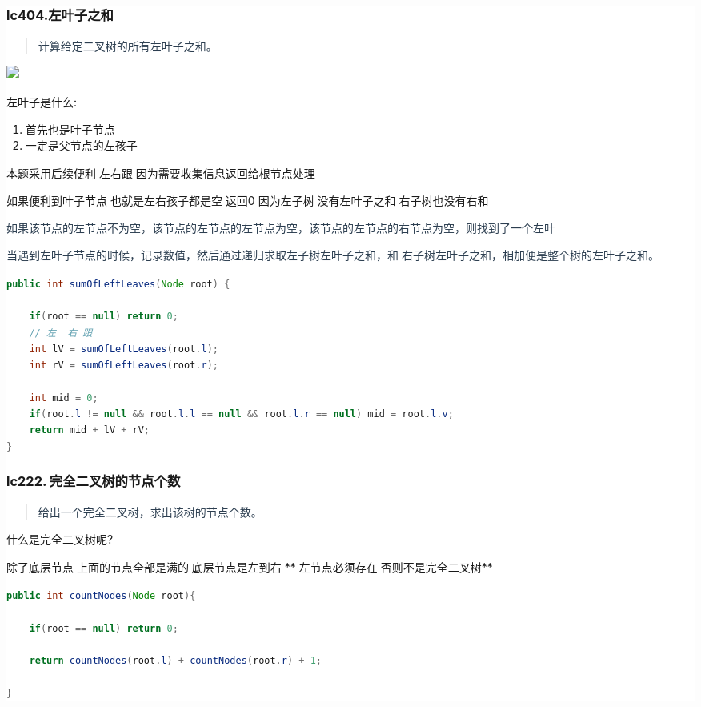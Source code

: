 ### lc404.左叶子之和
> <font style="color:rgb(44, 62, 80);">计算给定二叉树的所有左叶子之和。</font>
>

![](https://cdn.nlark.com/yuque/0/2024/png/26344032/1731909662240-b8155568-69a1-4b01-a743-a6da28c47f58.png)

左叶子是什么:  

1. 首先也是叶子节点
2. 一定是父节点的左孩子

本题采用后续便利  左右跟  因为需要收集信息返回给根节点处理

如果便利到叶子节点 也就是左右孩子都是空  返回0  因为左子树 没有左叶子之和  右子树也没有右和



<font style="color:rgb(44, 62, 80);">如果该节点的左节点不为空，该节点的左节点的左节点为空，该节点的左节点的右节点为空，则找到了一个左叶</font>

<font style="color:rgb(44, 62, 80);"></font>

<font style="color:rgb(44, 62, 80);">当遇到左叶子节点的时候，记录数值，然后通过递归求取左子树左叶子之和，和 右子树左叶子之和，相加便是整个树的左叶子之和。</font>

```java
public int sumOfLeftLeaves(Node root) {

    if(root == null) return 0;
    // 左  右 跟
    int lV = sumOfLeftLeaves(root.l);
    int rV = sumOfLeftLeaves(root.r);

    int mid = 0;
    if(root.l != null && root.l.l == null && root.l.r == null) mid = root.l.v;
    return mid + lV + rV;
}
```

<font style="color:rgb(44, 62, 80);">  
</font>

### lc222. 完全二叉树的节点个数
> <font style="color:rgb(44, 62, 80);">给出一个完全二叉树，求出该树的节点个数。</font>
>

什么是完全二叉树呢?

除了底层节点  上面的节点全部是满的  底层节点是左到右 ** 左节点必须存在  否则不是完全二叉树**

```java
public int countNodes(Node root){

    if(root == null) return 0;

    return countNodes(root.l) + countNodes(root.r) + 1;

}
```
